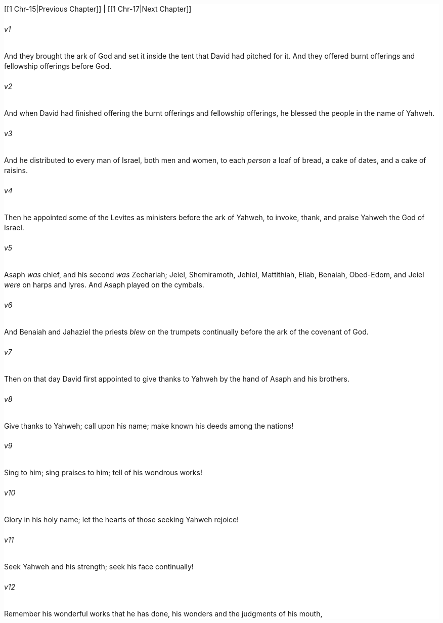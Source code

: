 ﻿---
aliases:
  - 1 Chronicles 16
---

[[1 Chr-15|Previous Chapter]] | [[1 Chr-17|Next Chapter]]

###### v1
And they brought the ark of God and set it inside the tent that David had pitched for it. And they offered burnt offerings and fellowship offerings before God.

###### v2
And when David had finished offering the burnt offerings and fellowship offerings, he blessed the people in the name of Yahweh.

###### v3
And he distributed to every man of Israel, both men and women, to each _person_ a loaf of bread, a cake of dates, and a cake of raisins.

###### v4
Then he appointed some of the Levites as ministers before the ark of Yahweh, to invoke, thank, and praise Yahweh the God of Israel.

###### v5
Asaph _was_ chief, and his second _was_ Zechariah; Jeiel, Shemiramoth, Jehiel, Mattithiah, Eliab, Benaiah, Obed-Edom, and Jeiel _were_ on harps and lyres. And Asaph played on the cymbals.

###### v6
And Benaiah and Jahaziel the priests _blew_ on the trumpets continually before the ark of the covenant of God.

###### v7
Then on that day David first appointed to give thanks to Yahweh by the hand of Asaph and his brothers.

###### v8
Give thanks to Yahweh; call upon his name;
make known his deeds among the nations!

###### v9
Sing to him; sing praises to him;
tell of his wondrous works!

###### v10
Glory in his holy name;
let the hearts of those seeking Yahweh rejoice!

###### v11
Seek Yahweh and his strength;
seek his face continually!

###### v12
Remember his wonderful works that he has done,
his wonders and the judgments of his mouth,
